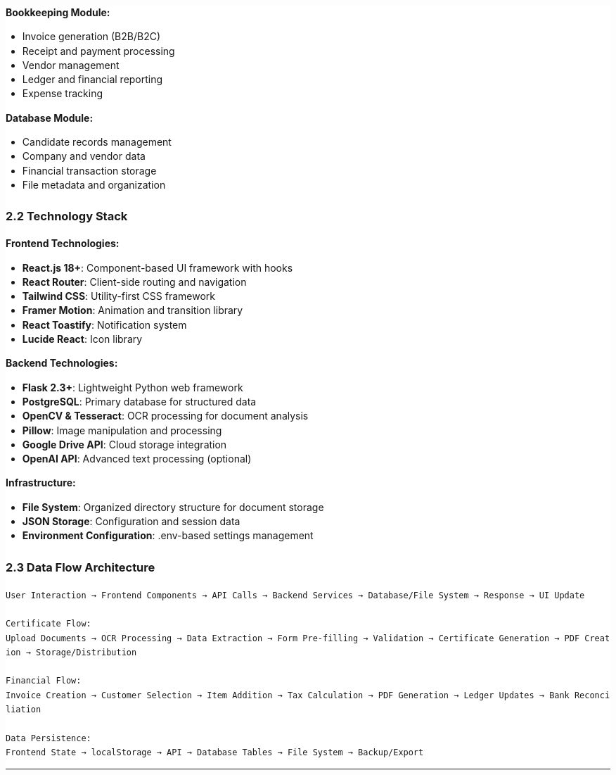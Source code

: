 **Bookkeeping Module:**
- Invoice generation (B2B/B2C)
- Receipt and payment processing
- Vendor management
- Ledger and financial reporting
- Expense tracking

**Database Module:**
- Candidate records management
- Company and vendor data
- Financial transaction storage
- File metadata and organization

### 2.2 Technology Stack

**Frontend Technologies:**
- **React.js 18+**: Component-based UI framework with hooks
- **React Router**: Client-side routing and navigation
- **Tailwind CSS**: Utility-first CSS framework
- **Framer Motion**: Animation and transition library
- **React Toastify**: Notification system
- **Lucide React**: Icon library

**Backend Technologies:**
- **Flask 2.3+**: Lightweight Python web framework
- **PostgreSQL**: Primary database for structured data
- **OpenCV & Tesseract**: OCR processing for document analysis
- **Pillow**: Image manipulation and processing
- **Google Drive API**: Cloud storage integration
- **OpenAI API**: Advanced text processing (optional)

**Infrastructure:**
- **File System**: Organized directory structure for document storage
- **JSON Storage**: Configuration and session data
- **Environment Configuration**: .env-based settings management

### 2.3 Data Flow Architecture

```
User Interaction → Frontend Components → API Calls → Backend Services → Database/File System → Response → UI Update

Certificate Flow:
Upload Documents → OCR Processing → Data Extraction → Form Pre-filling → Validation → Certificate Generation → PDF Creation → Storage/Distribution

Financial Flow:
Invoice Creation → Customer Selection → Item Addition → Tax Calculation → PDF Generation → Ledger Updates → Bank Reconciliation

Data Persistence:
Frontend State → localStorage → API → Database Tables → File System → Backup/Export
```

---